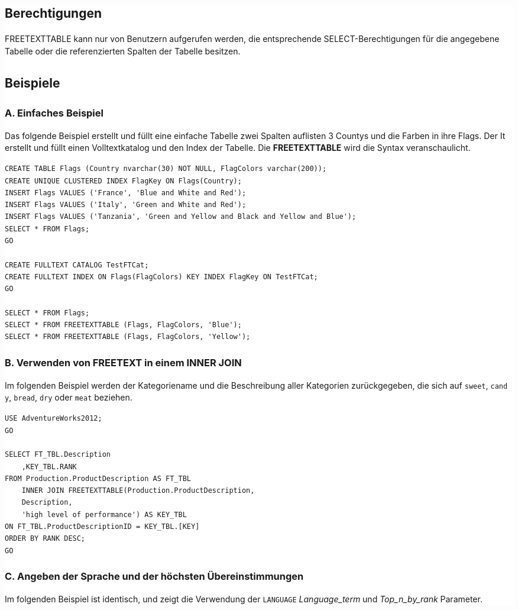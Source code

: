 ## <a name="permissions"></a>Berechtigungen  
 FREETEXTTABLE kann nur von Benutzern aufgerufen werden, die entsprechende SELECT-Berechtigungen für die angegebene Tabelle oder die referenzierten Spalten der Tabelle besitzen.  
  
## <a name="examples"></a>Beispiele  
  
### <a name="a-simple-example"></a>A. Einfaches Beispiel  
 Das folgende Beispiel erstellt und füllt eine einfache Tabelle zwei Spalten auflisten 3 Countys und die Farben in ihre Flags. Der It erstellt und füllt einen Volltextkatalog und den Index der Tabelle. Die **FREETEXTTABLE** wird die Syntax veranschaulicht.  
  
```  
CREATE TABLE Flags (Country nvarchar(30) NOT NULL, FlagColors varchar(200));  
CREATE UNIQUE CLUSTERED INDEX FlagKey ON Flags(Country);  
INSERT Flags VALUES ('France', 'Blue and White and Red');  
INSERT Flags VALUES ('Italy', 'Green and White and Red');  
INSERT Flags VALUES ('Tanzania', 'Green and Yellow and Black and Yellow and Blue');  
SELECT * FROM Flags;  
GO  
  
CREATE FULLTEXT CATALOG TestFTCat;  
CREATE FULLTEXT INDEX ON Flags(FlagColors) KEY INDEX FlagKey ON TestFTCat;  
GO   
  
SELECT * FROM Flags;  
SELECT * FROM FREETEXTTABLE (Flags, FlagColors, 'Blue');  
SELECT * FROM FREETEXTTABLE (Flags, FlagColors, 'Yellow');  
```  
  
### <a name="b-using-freetext-in-an-inner-join"></a>B. Verwenden von FREETEXT in einem INNER JOIN  
 Im folgenden Beispiel werden der Kategoriename und die Beschreibung aller Kategorien zurückgegeben, die sich auf `sweet`, `candy`, `bread`, `dry` oder `meat` beziehen.  
  
```  
USE AdventureWorks2012;  
GO  
  
SELECT FT_TBL.Description  
    ,KEY_TBL.RANK  
FROM Production.ProductDescription AS FT_TBL   
    INNER JOIN FREETEXTTABLE(Production.ProductDescription,  
    Description,   
    'high level of performance') AS KEY_TBL  
ON FT_TBL.ProductDescriptionID = KEY_TBL.[KEY]  
ORDER BY RANK DESC;  
GO  
```  
  
### <a name="c-specifying-language-and-highest-ranked-matches"></a>C. Angeben der Sprache und der höchsten Übereinstimmungen  
 Im folgenden Beispiel ist identisch, und zeigt die Verwendung der `LANGUAGE` *Language_term* und *Top_n_by_rank* Parameter.  
  